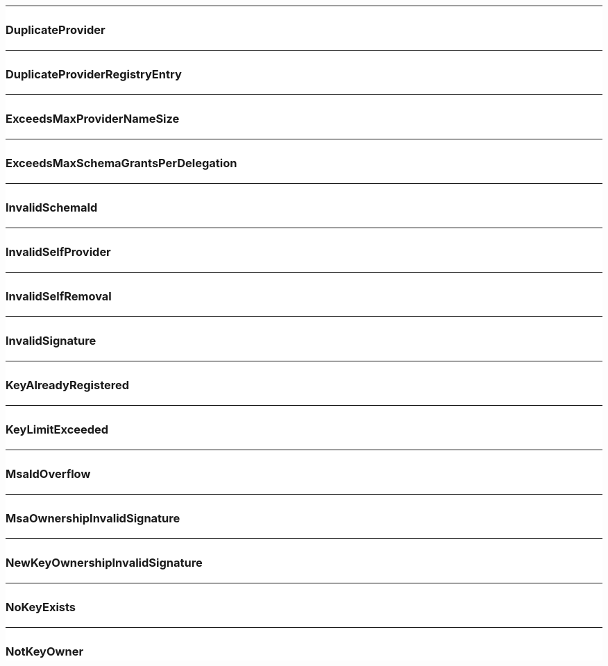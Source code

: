 ---------
### DuplicateProvider

---------
### DuplicateProviderRegistryEntry

---------
### ExceedsMaxProviderNameSize

---------
### ExceedsMaxSchemaGrantsPerDelegation

---------
### InvalidSchemaId

---------
### InvalidSelfProvider

---------
### InvalidSelfRemoval

---------
### InvalidSignature

---------
### KeyAlreadyRegistered

---------
### KeyLimitExceeded

---------
### MsaIdOverflow

---------
### MsaOwnershipInvalidSignature

---------
### NewKeyOwnershipInvalidSignature

---------
### NoKeyExists

---------
### NotKeyOwner
